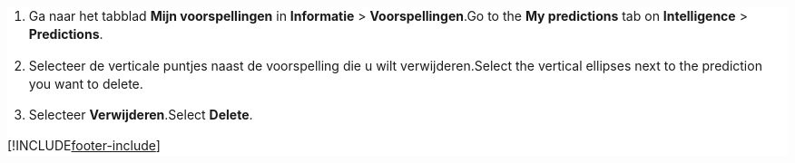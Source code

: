 1. <span data-ttu-id="2c2a8-290">Ga naar het tabblad **Mijn voorspellingen** in **Informatie** > **Voorspellingen**.</span><span class="sxs-lookup"><span data-stu-id="2c2a8-290">Go to the **My predictions** tab on **Intelligence** > **Predictions**.</span></span>

1. <span data-ttu-id="2c2a8-291">Selecteer de verticale puntjes naast de voorspelling die u wilt verwijderen.</span><span class="sxs-lookup"><span data-stu-id="2c2a8-291">Select the vertical ellipses next to the prediction you want to delete.</span></span>

1. <span data-ttu-id="2c2a8-292">Selecteer **Verwijderen**.</span><span class="sxs-lookup"><span data-stu-id="2c2a8-292">Select **Delete**.</span></span>


[!INCLUDE[footer-include](../includes/footer-banner.md)]
